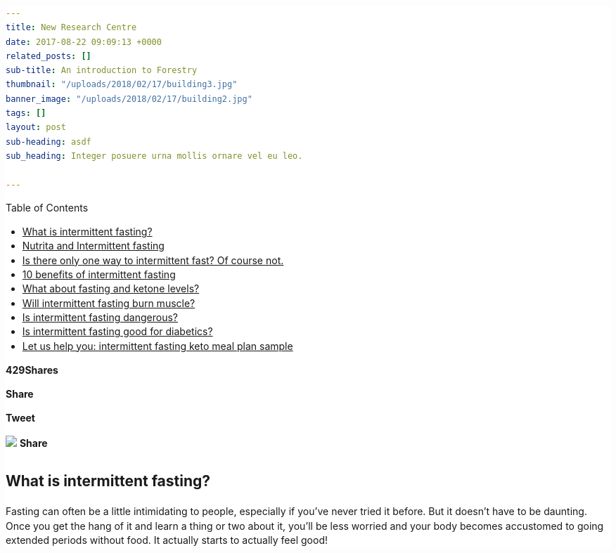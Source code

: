 ```yaml
---
title: New Research Centre
date: 2017-08-22 09:09:13 +0000
related_posts: []
sub-title: An introduction to Forestry
thumbnail: "/uploads/2018/02/17/building3.jpg"
banner_image: "/uploads/2018/02/17/building2.jpg"
tags: []
layout: post
sub-heading: asdf
sub_heading: Integer posuere urna mollis ornare vel eu leo.

---
```

Table of Contents

* [What is intermittent fasting?](https://nutrita.app/the-ultimate-guide-to-intermittent-fasting/#What_is_intermittent_fasting "What is intermittent fasting?")
* [Nutrita and Intermittent fasting](https://nutrita.app/the-ultimate-guide-to-intermittent-fasting/#Nutrita_and_Intermittent_fasting "Nutrita and Intermittent fasting")
* [Is there only one way to intermittent fast? Of course not.](https://nutrita.app/the-ultimate-guide-to-intermittent-fasting/#Is_there_only_one_way_to_intermittent_fast_Of_course_not "Is there only one way to intermittent fast? Of course not.")
* [10 benefits of intermittent fasting](https://nutrita.app/the-ultimate-guide-to-intermittent-fasting/#10_benefits_of_intermittent_fasting "10 benefits of intermittent fasting")
* [What about fasting and ketone levels?](https://nutrita.app/the-ultimate-guide-to-intermittent-fasting/#What_about_fasting_and_ketone_levels "What about fasting and ketone levels?")
* [Will intermittent fasting burn muscle?](https://nutrita.app/the-ultimate-guide-to-intermittent-fasting/#Will_intermittent_fasting_burn_muscle "Will intermittent fasting burn muscle?")
* [Is intermittent fasting dangerous?](https://nutrita.app/the-ultimate-guide-to-intermittent-fasting/#Is_intermittent_fasting_dangerous "Is intermittent fasting dangerous?")
* [Is intermittent fasting good for diabetics?](https://nutrita.app/the-ultimate-guide-to-intermittent-fasting/#Is_intermittent_fasting_good_for_diabetics "Is intermittent fasting good for diabetics?")
* [Let us help you: intermittent fasting keto meal plan sample](https://nutrita.app/the-ultimate-guide-to-intermittent-fasting/#Let_us_help_you_intermittent_fasting_keto_meal_plan_sample "Let us help you: intermittent fasting keto meal plan sample")

**429Shares**

**Share**

**Tweet**

![](https://platform-cdn.sharethis.com/img/messenger.svg) **Share**

## **What is intermittent fasting?**

Fasting can often be a little intimidating to people, especially if you’ve never tried it before. But it doesn’t have to be daunting. Once you get the hang of it and learn a thing or two about it, you’ll be less worried and your body becomes accustomed to going extended periods without food. It actually starts to actually feel good!
